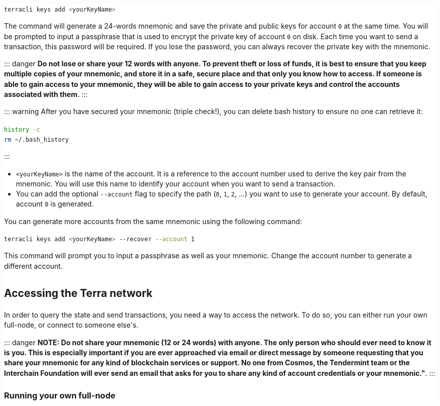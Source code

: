 ```bash
terracli keys add <yourKeyName>
```

The command will generate a 24-words mnemonic and save the private and public keys for account `0` at the same time. You will be prompted to input a passphrase that is used to encrypt the private key of account `0` on disk. Each time you want to send a transaction, this password will be required. If you lose the password, you can always recover the private key with the mnemonic. 

::: danger
**Do not lose or share your 12 words with anyone. To prevent theft or loss of funds, it is best to ensure that you keep multiple copies of your mnemonic, and store it in a safe, secure place and that only you know how to access. If someone is able to gain access to your mnemonic, they will be able to gain access to your private keys and control the accounts associated with them.**
::: 

::: warning
After you have secured your mnemonic (triple check!), you can delete bash history to ensure no one can retrieve it:

```bash
history -c
rm ~/.bash_history
```
:::

- `<yourKeyName>` is the name of the account. It is a reference to the account number used to derive the key pair from the mnemonic. You will use this name to identify your account when you want to send a transaction.
- You can add the optional `--account` flag to specify the path (`0`, `1`, `2`, ...) you want to use to generate your account. By default, account `0` is generated. 


You can generate more accounts from the same mnemonic using the following command:

```bash
terracli keys add <yourKeyName> --recover --account 1
```

This command will prompt you to input a passphrase as well as your mnemonic. Change the account number to generate a different account. 


## Accessing the Terra network

In order to query the state and send transactions, you need a way to access the network. To do so, you can either run your own full-node, or connect to someone else's.

::: danger
**NOTE: Do not share your mnemonic (12 or 24 words) with anyone. The only person who should ever need to know it is you. This is especially important if you are ever approached via email or direct message by someone requesting that you share your mnemonic for any kind of blockchain services or support. No one from Cosmos, the Tendermint team or the Interchain Foundation will ever send an email that asks for you to share any kind of account credentials or your mnemonic."**.
::: 

### Running your own full-node
